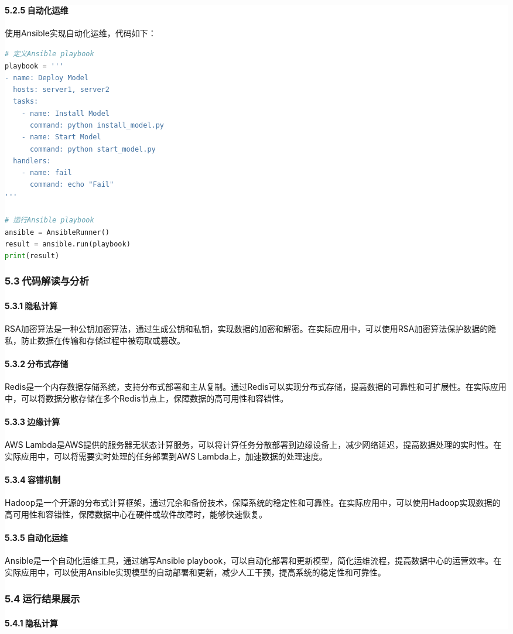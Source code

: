 #### 5.2.5 自动化运维

使用Ansible实现自动化运维，代码如下：

```python
# 定义Ansible playbook
playbook = '''
- name: Deploy Model
  hosts: server1, server2
  tasks:
    - name: Install Model
      command: python install_model.py
    - name: Start Model
      command: python start_model.py
  handlers:
    - name: fail
      command: echo "Fail"
'''

# 运行Ansible playbook
ansible = AnsibleRunner()
result = ansible.run(playbook)
print(result)
```

### 5.3 代码解读与分析

#### 5.3.1 隐私计算

RSA加密算法是一种公钥加密算法，通过生成公钥和私钥，实现数据的加密和解密。在实际应用中，可以使用RSA加密算法保护数据的隐私，防止数据在传输和存储过程中被窃取或篡改。

#### 5.3.2 分布式存储

Redis是一个内存数据存储系统，支持分布式部署和主从复制。通过Redis可以实现分布式存储，提高数据的可靠性和可扩展性。在实际应用中，可以将数据分散存储在多个Redis节点上，保障数据的高可用性和容错性。

#### 5.3.3 边缘计算

AWS Lambda是AWS提供的服务器无状态计算服务，可以将计算任务分散部署到边缘设备上，减少网络延迟，提高数据处理的实时性。在实际应用中，可以将需要实时处理的任务部署到AWS Lambda上，加速数据的处理速度。

#### 5.3.4 容错机制

Hadoop是一个开源的分布式计算框架，通过冗余和备份技术，保障系统的稳定性和可靠性。在实际应用中，可以使用Hadoop实现数据的高可用性和容错性，保障数据中心在硬件或软件故障时，能够快速恢复。

#### 5.3.5 自动化运维

Ansible是一个自动化运维工具，通过编写Ansible playbook，可以自动化部署和更新模型，简化运维流程，提高数据中心的运营效率。在实际应用中，可以使用Ansible实现模型的自动部署和更新，减少人工干预，提高系统的稳定性和可靠性。

### 5.4 运行结果展示

#### 5.4.1 隐私计算
